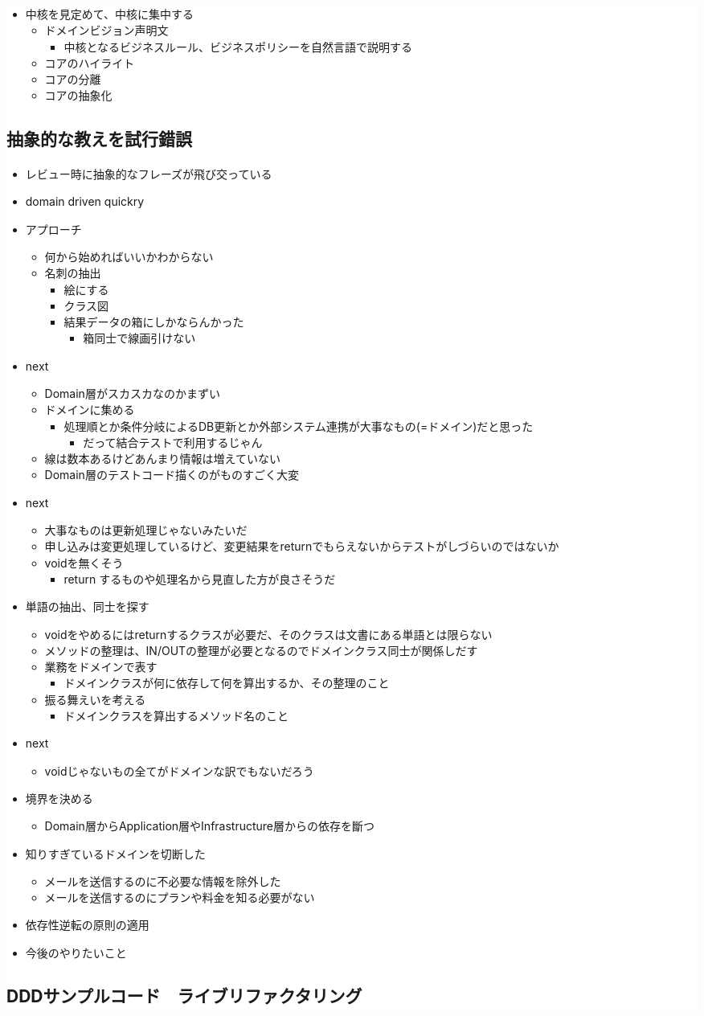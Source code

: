 - 中核を見定めて、中核に集中する
  - ドメインビジョン声明文
    - 中核となるビジネスルール、ビジネスポリシーを自然言語で説明する
  - コアのハイライト
  - コアの分離
  - コアの抽象化


## 抽象的な教えを試行錯誤

- レビュー時に抽象的なフレーズが飛び交っている
- domain driven quickry
- アプローチ
  - 何から始めればいいかわからない
  - 名刺の抽出
    - 絵にする
    - クラス図
    - 結果データの箱にしかならんかった
      - 箱同士で線画引けない
- next
  - Domain層がスカスカなのかまずい
  - ドメインに集める
    - 処理順とか条件分岐によるDB更新とか外部システム連携が大事なもの(=ドメイン)だと思った
      - だって結合テストで利用するじゃん
  - 線は数本あるけどあんまり情報は増えていない
  - Domain層のテストコード描くのがものすごく大変
- next
  - 大事なものは更新処理じゃないみたいだ
  - 申し込みは変更処理しているけど、変更結果をreturnでもらえないからテストがしづらいのではないか
  - voidを無くそう
    - return するものや処理名から見直した方が良さそうだ
- 単語の抽出、同士を探す
  - voidをやめるにはreturnするクラスが必要だ、そのクラスは文書にある単語とは限らない
  - メソッドの整理は、IN/OUTの整理が必要となるのでドメインクラス同士が関係しだす
  - 業務をドメインで表す
    - ドメインクラスが何に依存して何を算出するか、その整理のこと
  - 振る舞えいを考える
    - ドメインクラスを算出するメソッド名のこと
- next
  - voidじゃないもの全てがドメインな訳でもないだろう
- 境界を決める
  - Domain層からApplication層やInfrastructure層からの依存を斷つ
- 知りすぎているドメインを切断した
  - メールを送信するのに不必要な情報を除外した
  - メールを送信するのにプランや料金を知る必要がない
- 依存性逆転の原則の適用

- 今後のやりたいこと


## DDDサンプルコード　ライブリファクタリング
